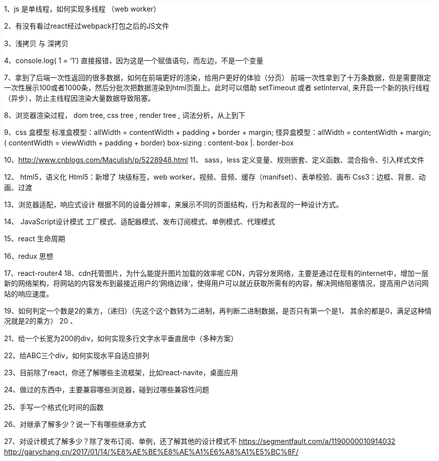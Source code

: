 1、js 是单线程，如何实现多线程 （web worker）

2、有没有看过react经过webpack打包之后的JS文件


3、浅拷贝 与 深拷贝

4、console.log( 1 = ‘1’)
        直接报错，因为这是一个赋值语句，而左边，不是一个变量

7、拿到了后端一次性返回的很多数据，如何在前端更好的渲染，给用户更好的体验（分页）
        前端一次性拿到了十万条数据，但是需要限定一次性展示100或者1000条，然后分批次把数据渲染到html页面上。此时可以借助 setTimeout 或者 setInterval, 来开启一个新的执行线程（异步），防止主线程因渲染大量数据导致阻塞。

8、浏览器渲染过程， dom tree, css tree , render tree , 词法分析，从上到下
        
9、css 盒模型
        标准盒模型：allWidth = contentWidth + padding + border + margin;
        怪异盒模型：allWidth = contentWidth + margin; ( contentWidth = viewWidth + padding + border)
        box-sizing : content-box |. border-box

10、http://www.cnblogs.com/Maculish/p/5228948.html
11、 sass，less
        定义变量、规则嵌套、定义函数、混合指令、引入样式文件

12、 html5，语义化
        Html5：新增了 块级标签，web worker，视频、音频、缓存（manifset）、表单校验、画布
        Css3：边框、背景、动画、过渡

13、浏览器适配，响应式设计
        根据不同的设备分辨率，来展示不同的页面结构，行为和表现的一种设计方式。

14、 JavaScript设计模式
        工厂模式、适配器模式、发布订阅模式、单例模式、代理模式

15、react 生命周期
        
16、redux 思想
    
17、react-router4
18、cdn托管图片，为什么能提升图片加载的效率呢
        CDN，内容分发网络，主要是通过在现有的internet中，增加一层新的网络架构，将网站的内容发布到最接近用户的‘网络边缘’，使得用户可以就近获取所需有的内容，解决网络阻塞情况，提高用户访问网站的响应速度。

19、如何判定一个数是2的乘方，（递归）（先这个这个数转为二进制，再判断二进制数据，是否只有第一个是1， 其余的都是0，满足这种情况就是2的乘方）
20
、
    
21、给一个长宽为200的div，如何实现多行文字水平垂直居中（多种方案）

22、给ABC三个div，如何实现水平自适应排列

23、目前除了react，你还了解哪些主流框架，比如react-navite，桌面应用

24、做过的东西中，主要兼容哪些浏览器，碰到过哪些兼容性问题

25、手写一个格式化时间的函数

26、对继承了解多少？说一下有哪些继承方式

27、对设计模式了解多少？除了发布订阅、单例，还了解其他的设计模式不
         https://segmentfault.com/a/1190000010914032
         http://garychang.cn/2017/01/14/%E8%AE%BE%E8%AE%A1%E6%A8%A1%E5%BC%8F/
